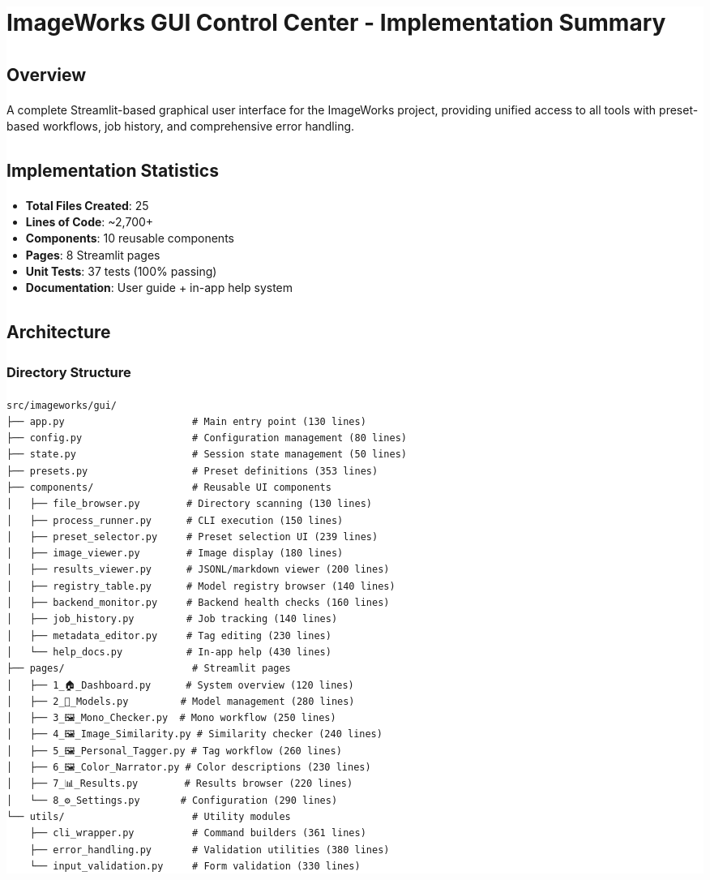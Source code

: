 # ImageWorks GUI Control Center - Implementation Summary

## Overview

A complete Streamlit-based graphical user interface for the ImageWorks project, providing unified access to all tools with preset-based workflows, job history, and comprehensive error handling.

## Implementation Statistics

- **Total Files Created**: 25
- **Lines of Code**: ~2,700+
- **Components**: 10 reusable components
- **Pages**: 8 Streamlit pages
- **Unit Tests**: 37 tests (100% passing)
- **Documentation**: User guide + in-app help system

## Architecture

### Directory Structure

```
src/imageworks/gui/
├── app.py                      # Main entry point (130 lines)
├── config.py                   # Configuration management (80 lines)
├── state.py                    # Session state management (50 lines)
├── presets.py                  # Preset definitions (353 lines)
├── components/                 # Reusable UI components
│   ├── file_browser.py        # Directory scanning (130 lines)
│   ├── process_runner.py      # CLI execution (150 lines)
│   ├── preset_selector.py     # Preset selection UI (239 lines)
│   ├── image_viewer.py        # Image display (180 lines)
│   ├── results_viewer.py      # JSONL/markdown viewer (200 lines)
│   ├── registry_table.py      # Model registry browser (140 lines)
│   ├── backend_monitor.py     # Backend health checks (160 lines)
│   ├── job_history.py         # Job tracking (140 lines)
│   ├── metadata_editor.py     # Tag editing (230 lines)
│   └── help_docs.py           # In-app help (430 lines)
├── pages/                      # Streamlit pages
│   ├── 1_🏠_Dashboard.py      # System overview (120 lines)
│   ├── 2_🎯_Models.py         # Model management (280 lines)
│   ├── 3_🖼️_Mono_Checker.py  # Mono workflow (250 lines)
│   ├── 4_🖼️_Image_Similarity.py # Similarity checker (240 lines)
│   ├── 5_🖼️_Personal_Tagger.py # Tag workflow (260 lines)
│   ├── 6_🖼️_Color_Narrator.py # Color descriptions (230 lines)
│   ├── 7_📊_Results.py        # Results browser (220 lines)
│   └── 8_⚙️_Settings.py       # Configuration (290 lines)
└── utils/                      # Utility modules
    ├── cli_wrapper.py          # Command builders (361 lines)
    ├── error_handling.py       # Validation utilities (380 lines)
    └── input_validation.py     # Form validation (330 lines)
```
